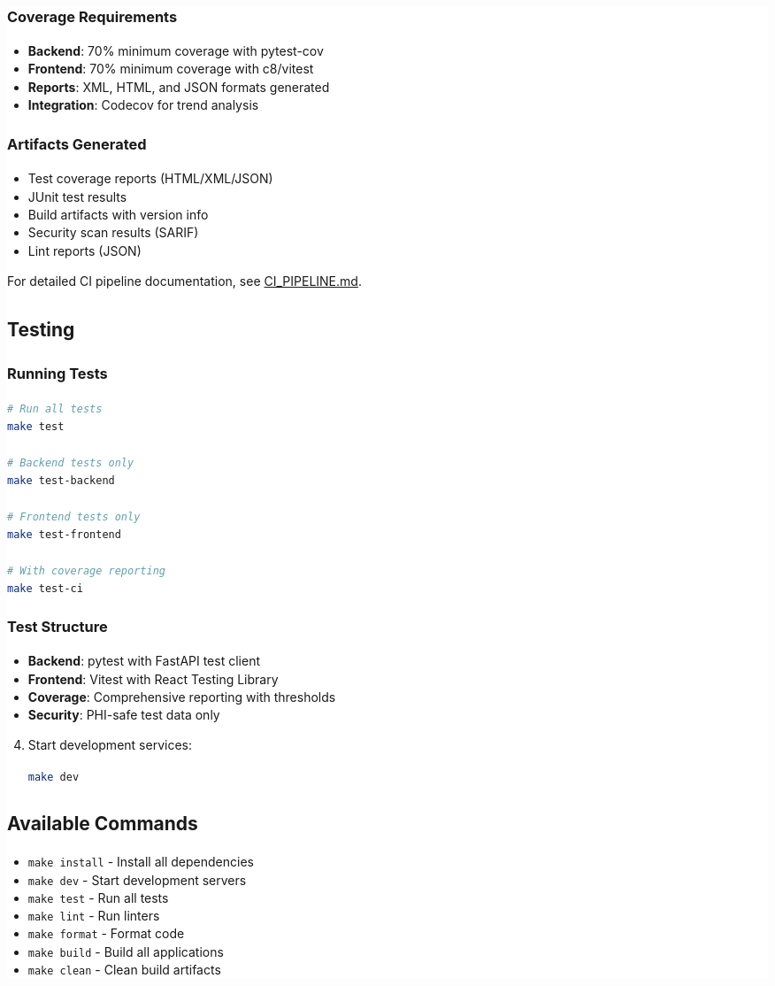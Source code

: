 ### Coverage Requirements

- **Backend**: 70% minimum coverage with pytest-cov
- **Frontend**: 70% minimum coverage with c8/vitest
- **Reports**: XML, HTML, and JSON formats generated
- **Integration**: Codecov for trend analysis

### Artifacts Generated

- Test coverage reports (HTML/XML/JSON)
- JUnit test results
- Build artifacts with version info
- Security scan results (SARIF)
- Lint reports (JSON)

For detailed CI pipeline documentation, see [CI_PIPELINE.md](CI_PIPELINE.md).

## Testing

### Running Tests

```bash
# Run all tests
make test

# Backend tests only
make test-backend

# Frontend tests only
make test-frontend

# With coverage reporting
make test-ci
```

### Test Structure

- **Backend**: pytest with FastAPI test client
- **Frontend**: Vitest with React Testing Library
- **Coverage**: Comprehensive reporting with thresholds
- **Security**: PHI-safe test data only

4. Start development services:
   ```bash
   make dev
   ```

## Available Commands

- `make install` - Install all dependencies
- `make dev` - Start development servers
- `make test` - Run all tests
- `make lint` - Run linters
- `make format` - Format code
- `make build` - Build all applications
- `make clean` - Clean build artifacts
